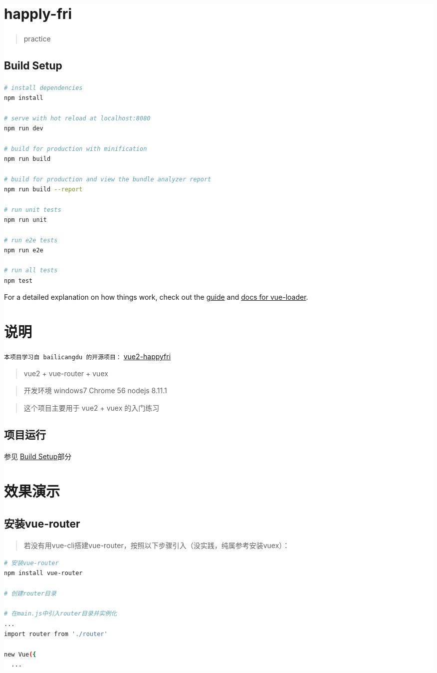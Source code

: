 # happly-fri

> practice

## <a id="BuildSetup">Build Setup</a>
``` bash
# install dependencies
npm install

# serve with hot reload at localhost:8080
npm run dev

# build for production with minification
npm run build

# build for production and view the bundle analyzer report
npm run build --report

# run unit tests
npm run unit

# run e2e tests
npm run e2e

# run all tests
npm test
```

For a detailed explanation on how things work, check out the [guide](http://vuejs-templates.github.io/webpack/) and [docs for vue-loader](http://vuejs.github.io/vue-loader).


# 说明
``` 本项目学习自 bailicangdu 的开源项目： ``` [vue2-happyfri](https://github.com/bailicangdu/vue2-happyfri.git)

>  vue2 + vue-router + vuex

>  开发环境 windows7   Chrome 56 nodejs 8.11.1

>  这个项目主要用于 vue2 + vuex 的入门练习


## 项目运行
参见 <a href="#BuildSetup">Build Setup</a>部分

#  效果演示


## 安装vue-router
>  若没有用vue-cli搭建vue-router，按照以下步骤引入（没实践，纯属参考安装vuex）：
``` bash
# 安装vue-router
npm install vue-router

# 创建router目录

# 在main.js中引入router目录并实例化
...
import router from './router'

new Vue({
  ...
```